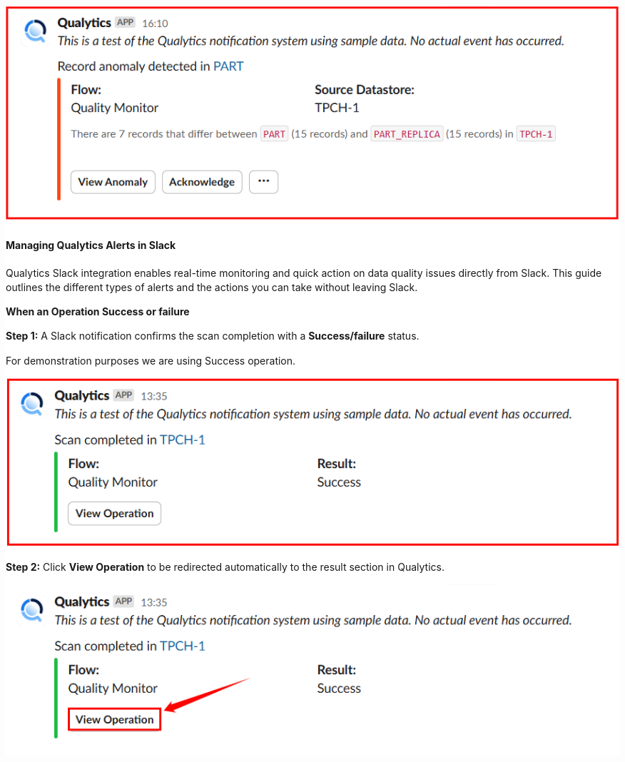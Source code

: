 ![anomaly-detected](.././assets/flows/anomaly-detected.png)

#### Managing Qualytics Alerts in Slack

Qualytics Slack integration enables real-time monitoring and quick action on data quality issues directly from Slack. This guide outlines the different types of alerts and the actions you can take without leaving Slack.

**When an Operation Success or failure** 

**Step 1:** A Slack notification confirms the scan completion with a **Success/failure** status.

For demonstration purposes we are using Success operation.

![scan-completed](.././assets/flows/scan-completed.png)

**Step 2:** Click **View Operation** to be redirected automatically to the result section in Qualytics.

![view-operation](.././assets/flows/view-operation.png)
